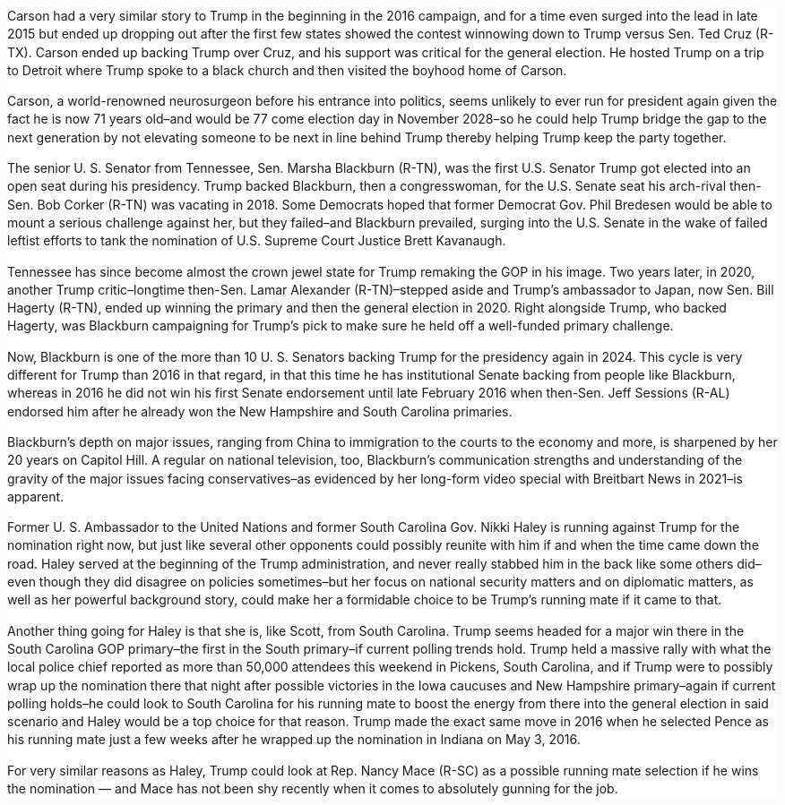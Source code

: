 Carson had a very similar story to Trump in the beginning in the 2016 campaign, and for a time even surged into the lead in late 2015 but ended up dropping out after the first few states showed the contest winnowing down to Trump versus Sen. Ted Cruz (R-TX). Carson ended up backing Trump over Cruz, and his support was critical for the general election. He hosted Trump on a trip to Detroit where Trump spoke to a black church and then visited the boyhood home of Carson.

Carson, a world-renowned neurosurgeon before his entrance into politics, seems unlikely to ever run for president again given the fact he is now 71 years old–and would be 77 come election day in November 2028–so he could help Trump bridge the gap to the next generation by not elevating someone to be next in line behind Trump thereby helping Trump keep the party together.

The senior U. S. Senator from Tennessee, Sen. Marsha Blackburn (R-TN), was the first U.S. Senator Trump got elected into an open seat during his presidency. Trump backed Blackburn, then a congresswoman, for the U.S. Senate seat his arch-rival then-Sen. Bob Corker (R-TN) was vacating in 2018. Some Democrats hoped that former Democrat Gov. Phil Bredesen would be able to mount a serious challenge against her, but they failed–and Blackburn prevailed, surging into the U.S. Senate in the wake of failed leftist efforts to tank the nomination of U.S. Supreme Court Justice Brett Kavanaugh.

Tennessee has since become almost the crown jewel state for Trump remaking the GOP in his image. Two years later, in 2020, another Trump critic–longtime then-Sen. Lamar Alexander (R-TN)–stepped aside and Trump’s ambassador to Japan, now Sen. Bill Hagerty (R-TN), ended up winning the primary and then the general election in 2020. Right alongside Trump, who backed Hagerty, was Blackburn campaigning for Trump’s pick to make sure he held off a well-funded primary challenge.

Now, Blackburn is one of the more than 10 U. S. Senators backing Trump for the presidency again in 2024. This cycle is very different for Trump than 2016 in that regard, in that this time he has institutional Senate backing from people like Blackburn, whereas in 2016 he did not win his first Senate endorsement until late February 2016 when then-Sen. Jeff Sessions (R-AL) endorsed him after he already won the New Hampshire and South Carolina primaries.

Blackburn’s depth on major issues, ranging from China to immigration to the courts to the economy and more, is sharpened by her 20 years on Capitol Hill. A regular on national television, too, Blackburn’s communication strengths and understanding of the gravity of the major issues facing conservatives–as evidenced by her long-form video special with Breitbart News in 2021–is apparent.

Former U. S. Ambassador to the United Nations and former South Carolina Gov. Nikki Haley is running against Trump for the nomination right now, but just like several other opponents could possibly reunite with him if and when the time came down the road. Haley served at the beginning of the Trump administration, and never really stabbed him in the back like some others did–even though they did disagree on policies sometimes–but her focus on national security matters and on diplomatic matters, as well as her powerful background story, could make her a formidable choice to be Trump’s running mate if it came to that.

Another thing going for Haley is that she is, like Scott, from South Carolina. Trump seems headed for a major win there in the South Carolina GOP primary–the first in the South primary–if current polling trends hold. Trump held a massive rally with what the local police chief reported as more than 50,000 attendees this weekend in Pickens, South Carolina, and if Trump were to possibly wrap up the nomination there that night after possible victories in the Iowa caucuses and New Hampshire primary–again if current polling holds–he could look to South Carolina for his running mate to boost the energy from there into the general election in said scenario and Haley would be a top choice for that reason. Trump made the exact same move in 2016 when he selected Pence as his running mate just a few weeks after he wrapped up the nomination in Indiana on May 3, 2016.

For very similar reasons as Haley, Trump could look at Rep. Nancy Mace (R-SC) as a possible running mate selection if he wins the nomination — and Mace has not been shy recently when it comes to absolutely gunning for the job.
